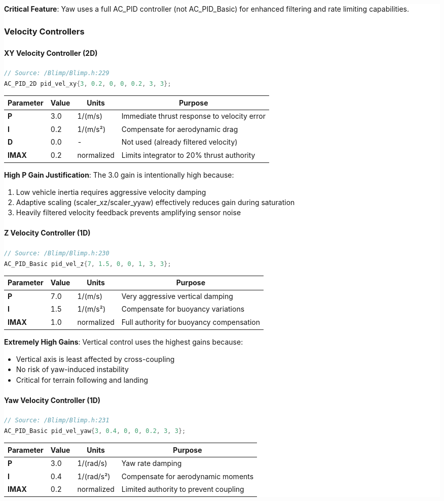 **Critical Feature**: Yaw uses a full AC_PID controller (not AC_PID_Basic) for enhanced filtering and rate limiting capabilities.

### Velocity Controllers

#### XY Velocity Controller (2D)

```cpp
// Source: /Blimp/Blimp.h:229
AC_PID_2D pid_vel_xy{3, 0.2, 0, 0, 0.2, 3, 3};
```

| Parameter | Value | Units | Purpose |
|-----------|-------|-------|---------|
| **P** | 3.0 | 1/(m/s) | Immediate thrust response to velocity error |
| **I** | 0.2 | 1/(m/s²) | Compensate for aerodynamic drag |
| **D** | 0.0 | - | Not used (already filtered velocity) |
| **IMAX** | 0.2 | normalized | Limits integrator to 20% thrust authority |

**High P Gain Justification**: The 3.0 gain is intentionally high because:
1. Low vehicle inertia requires aggressive velocity damping
2. Adaptive scaling (scaler_xz/scaler_yyaw) effectively reduces gain during saturation
3. Heavily filtered velocity feedback prevents amplifying sensor noise

#### Z Velocity Controller (1D)

```cpp
// Source: /Blimp/Blimp.h:230
AC_PID_Basic pid_vel_z{7, 1.5, 0, 0, 1, 3, 3};
```

| Parameter | Value | Units | Purpose |
|-----------|-------|-------|---------|
| **P** | 7.0 | 1/(m/s) | Very aggressive vertical damping |
| **I** | 1.5 | 1/(m/s²) | Compensate for buoyancy variations |
| **IMAX** | 1.0 | normalized | Full authority for buoyancy compensation |

**Extremely High Gains**: Vertical control uses the highest gains because:
- Vertical axis is least affected by cross-coupling
- No risk of yaw-induced instability
- Critical for terrain following and landing

#### Yaw Velocity Controller (1D)

```cpp
// Source: /Blimp/Blimp.h:231
AC_PID_Basic pid_vel_yaw{3, 0.4, 0, 0, 0.2, 3, 3};
```

| Parameter | Value | Units | Purpose |
|-----------|-------|-------|---------|
| **P** | 3.0 | 1/(rad/s) | Yaw rate damping |
| **I** | 0.4 | 1/(rad/s²) | Compensate for aerodynamic moments |
| **IMAX** | 0.2 | normalized | Limited authority to prevent coupling |

